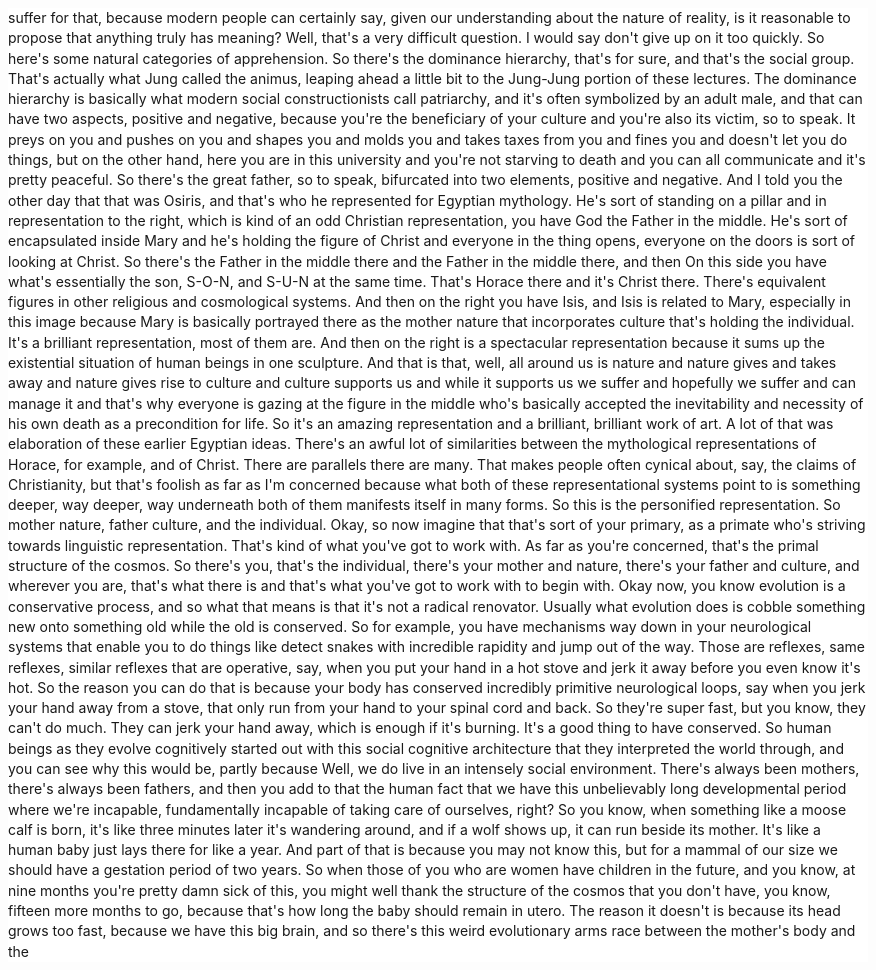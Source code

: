 suffer for that, because modern people can certainly say, given our understanding about the nature of reality, is it reasonable to propose that anything truly has meaning? Well, that's a very difficult question. I would say don't give up on it too quickly. So here's some natural categories of apprehension. So there's the dominance hierarchy, that's for sure, and that's the social group. That's actually what Jung called the animus, leaping ahead a little bit to the Jung-Jung portion of these lectures. The dominance hierarchy is basically what modern social constructionists call patriarchy, and it's often symbolized by an adult male, and that can have two aspects, positive and negative, because you're the beneficiary of your culture and you're also its victim, so to speak. It preys on you and pushes on you and shapes you and molds you and takes taxes from you and fines you and doesn't let you do things, but on the other hand, here you are in this university and you're not starving to death and you can all communicate and it's pretty peaceful. So there's the great father, so to speak, bifurcated into two elements, positive and negative. And I told you the other day that that was Osiris, and that's who he represented for Egyptian mythology. He's sort of standing on a pillar and in representation to the right, which is kind of an odd Christian representation, you have God the Father in the middle. He's sort of encapsulated inside Mary and he's holding the figure of Christ and everyone in the thing opens, everyone on the doors is sort of looking at Christ. So there's the Father in the middle there and the Father in the middle there, and then On this side you have what's essentially the son, S-O-N, and S-U-N at the same time. That's Horace there and it's Christ there. There's equivalent figures in other religious and cosmological systems. And then on the right you have Isis, and Isis is related to Mary, especially in this image because Mary is basically portrayed there as the mother nature that incorporates culture that's holding the individual. It's a brilliant representation, most of them are. And then on the right is a spectacular representation because it sums up the existential situation of human beings in one sculpture. And that is that, well, all around us is nature and nature gives and takes away and nature gives rise to culture and culture supports us and while it supports us we suffer and hopefully we suffer and can manage it and that's why everyone is gazing at the figure in the middle who's basically accepted the inevitability and necessity of his own death as a precondition for life. So it's an amazing representation and a brilliant, brilliant work of art. A lot of that was elaboration of these earlier Egyptian ideas. There's an awful lot of similarities between the mythological representations of Horace, for example, and of Christ. There are parallels there are many. That makes people often cynical about, say, the claims of Christianity, but that's foolish as far as I'm concerned because what both of these representational systems point to is something deeper, way deeper, way underneath both of them manifests itself in many forms. So this is the personified representation. So mother nature, father culture, and the individual. Okay, so now imagine that that's sort of your primary, as a primate who's striving towards linguistic representation. That's kind of what you've got to work with. As far as you're concerned, that's the primal structure of the cosmos. So there's you, that's the individual, there's your mother and nature, there's your father and culture, and wherever you are, that's what there is and that's what you've got to work with to begin with. Okay now, you know evolution is a conservative process, and so what that means is that it's not a radical renovator. Usually what evolution does is cobble something new onto something old while the old is conserved. So for example, you have mechanisms way down in your neurological systems that enable you to do things like detect snakes with incredible rapidity and jump out of the way. Those are reflexes, same reflexes, similar reflexes that are operative, say, when you put your hand in a hot stove and jerk it away before you even know it's hot. So the reason you can do that is because your body has conserved incredibly primitive neurological loops, say when you jerk your hand away from a stove, that only run from your hand to your spinal cord and back. So they're super fast, but you know, they can't do much. They can jerk your hand away, which is enough if it's burning. It's a good thing to have conserved. So human beings as they evolve cognitively started out with this social cognitive architecture that they interpreted the world through, and you can see why this would be, partly because Well, we do live in an intensely social environment. There's always been mothers, there's always been fathers, and then you add to that the human fact that we have this unbelievably long developmental period where we're incapable, fundamentally incapable of taking care of ourselves, right? So you know, when something like a moose calf is born, it's like three minutes later it's wandering around, and if a wolf shows up, it can run beside its mother. It's like a human baby just lays there for like a year. And part of that is because you may not know this, but for a mammal of our size we should have a gestation period of two years. So when those of you who are women have children in the future, and you know, at nine months you're pretty damn sick of this, you might well thank the structure of the cosmos that you don't have, you know, fifteen more months to go, because that's how long the baby should remain in utero. The reason it doesn't is because its head grows too fast, because we have this big brain, and so there's this weird evolutionary arms race between the mother's body and the